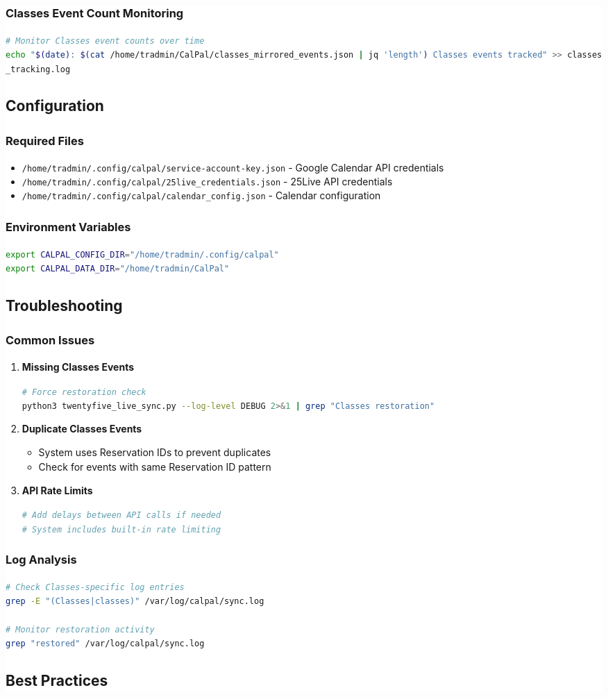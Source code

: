 ### Classes Event Count Monitoring
```bash
# Monitor Classes event counts over time
echo "$(date): $(cat /home/tradmin/CalPal/classes_mirrored_events.json | jq 'length') Classes events tracked" >> classes_tracking.log
```

## Configuration

### Required Files
- `/home/tradmin/.config/calpal/service-account-key.json` - Google Calendar API credentials
- `/home/tradmin/.config/calpal/25live_credentials.json` - 25Live API credentials
- `/home/tradmin/.config/calpal/calendar_config.json` - Calendar configuration

### Environment Variables
```bash
export CALPAL_CONFIG_DIR="/home/tradmin/.config/calpal"
export CALPAL_DATA_DIR="/home/tradmin/CalPal"
```

## Troubleshooting

### Common Issues

1. **Missing Classes Events**
   ```bash
   # Force restoration check
   python3 twentyfive_live_sync.py --log-level DEBUG 2>&1 | grep "Classes restoration"
   ```

2. **Duplicate Classes Events**
   - System uses Reservation IDs to prevent duplicates
   - Check for events with same Reservation ID pattern

3. **API Rate Limits**
   ```bash
   # Add delays between API calls if needed
   # System includes built-in rate limiting
   ```

### Log Analysis
```bash
# Check Classes-specific log entries
grep -E "(Classes|classes)" /var/log/calpal/sync.log

# Monitor restoration activity
grep "restored" /var/log/calpal/sync.log
```

## Best Practices

